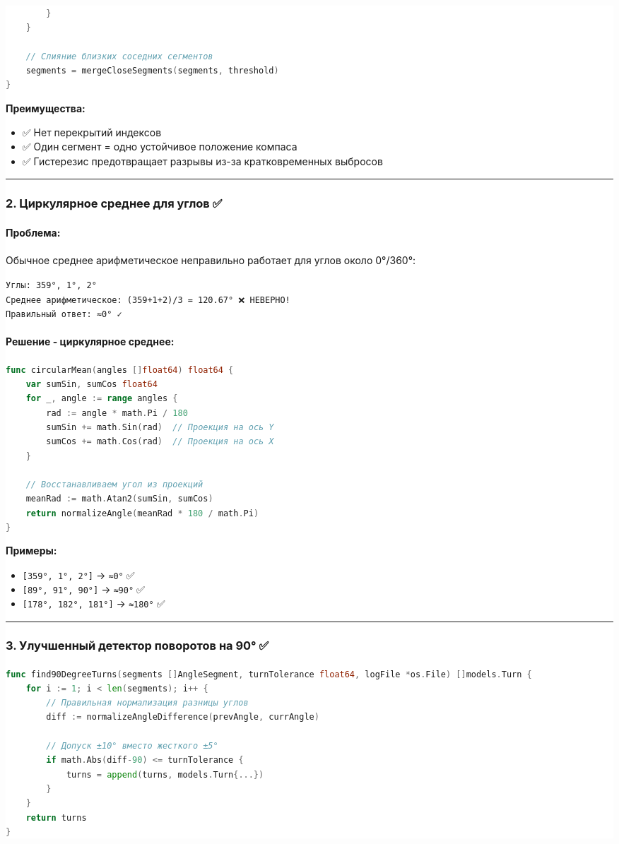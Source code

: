 ```go
        }
    }
    
    // Слияние близких соседних сегментов
    segments = mergeCloseSegments(segments, threshold)
}
```

**Преимущества:**
- ✅ Нет перекрытий индексов
- ✅ Один сегмент = одно устойчивое положение компаса
- ✅ Гистерезис предотвращает разрывы из-за кратковременных выбросов

---

### 2. **Циркулярное среднее для углов** ✅

#### Проблема:
Обычное среднее арифметическое неправильно работает для углов около 0°/360°:
```
Углы: 359°, 1°, 2°
Среднее арифметическое: (359+1+2)/3 = 120.67° ❌ НЕВЕРНО!
Правильный ответ: ≈0° ✓
```

#### Решение - циркулярное среднее:
```go
func circularMean(angles []float64) float64 {
    var sumSin, sumCos float64
    for _, angle := range angles {
        rad := angle * math.Pi / 180
        sumSin += math.Sin(rad)  // Проекция на ось Y
        sumCos += math.Cos(rad)  // Проекция на ось X
    }
    
    // Восстанавливаем угол из проекций
    meanRad := math.Atan2(sumSin, sumCos)
    return normalizeAngle(meanRad * 180 / math.Pi)
}
```

**Примеры:**
- `[359°, 1°, 2°]` → `≈0°` ✅
- `[89°, 91°, 90°]` → `≈90°` ✅
- `[178°, 182°, 181°]` → `≈180°` ✅

---

### 3. **Улучшенный детектор поворотов на 90°** ✅

```go
func find90DegreeTurns(segments []AngleSegment, turnTolerance float64, logFile *os.File) []models.Turn {
    for i := 1; i < len(segments); i++ {
        // Правильная нормализация разницы углов
        diff := normalizeAngleDifference(prevAngle, currAngle)
        
        // Допуск ±10° вместо жесткого ±5°
        if math.Abs(diff-90) <= turnTolerance {
            turns = append(turns, models.Turn{...})
        }
    }
    return turns
}
```
